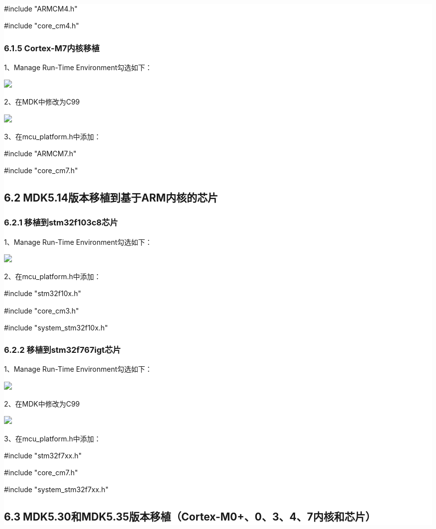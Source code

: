 \#include "ARMCM4.h"

\#include "core_cm4.h"

### 6.1.5 Cortex-M7内核移植

1、Manage Run-Time Environment勾选如下：

![](media/84734d13be5195307cf288639107f728.png)

2、在MDK中修改为C99

![](media/eaa74687e2374e6863dc32cd337760cb.png)

3、在mcu_platform.h中添加：

\#include "ARMCM7.h"

\#include "core_cm7.h"

## 6.2 MDK5.14版本移植到基于ARM内核的芯片

### 6.2.1 移植到stm32f103c8芯片

1、Manage Run-Time Environment勾选如下：

![](media/3b64c5bf797e1779c87c3bf390845f4c.png)

2、在mcu_platform.h中添加：

\#include "stm32f10x.h"

\#include "core_cm3.h"

\#include "system_stm32f10x.h"

### 6.2.2 移植到stm32f767igt芯片

1、Manage Run-Time Environment勾选如下：

![](media/91c2c98ce005e1159ac430772c446a17.png)

2、在MDK中修改为C99

![](media/eaa74687e2374e6863dc32cd337760cb.png)

3、在mcu_platform.h中添加：

\#include "stm32f7xx.h"

\#include "core_cm7.h"

\#include "system_stm32f7xx.h"

## 6.3 MDK5.30和MDK5.35版本移植（Cortex-M0+、0、3、4、7内核和芯片）
